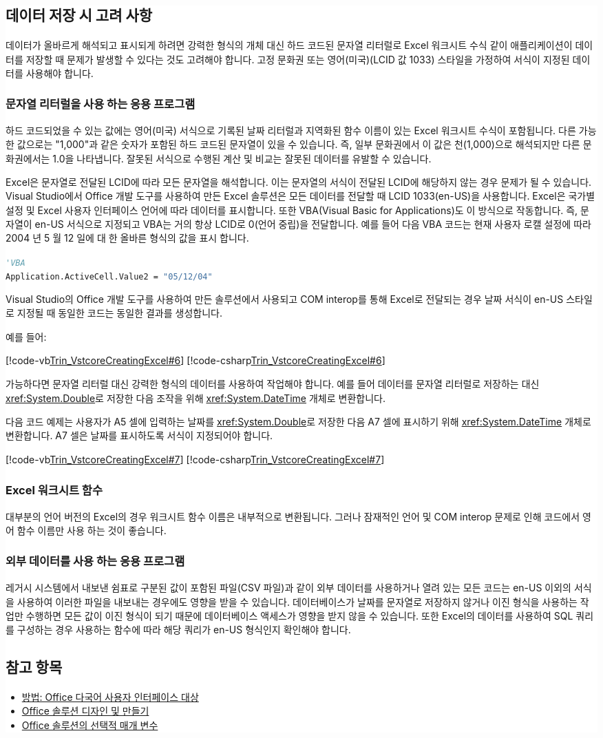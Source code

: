 ## <a name="considerations-for-storing-data"></a>데이터 저장 시 고려 사항
 데이터가 올바르게 해석되고 표시되게 하려면 강력한 형식의 개체 대신 하드 코드된 문자열 리터럴로 Excel 워크시트 수식 같이 애플리케이션이 데이터를 저장할 때 문제가 발생할 수 있다는 것도 고려해야 합니다. 고정 문화권 또는 영어(미국)(LCID 값 1033) 스타일을 가정하여 서식이 지정된 데이터를 사용해야 합니다.

### <a name="applications-that-use-string-literals"></a>문자열 리터럴을 사용 하는 응용 프로그램
 하드 코드되었을 수 있는 값에는 영어(미국) 서식으로 기록된 날짜 리터럴과 지역화된 함수 이름이 있는 Excel 워크시트 수식이 포함됩니다. 다른 가능한 값으로는 "1,000"과 같은 숫자가 포함된 하드 코드된 문자열이 있을 수 있습니다. 즉, 일부 문화권에서 이 값은 천(1,000)으로 해석되지만 다른 문화권에서는 1.0을 나타냅니다. 잘못된 서식으로 수행된 계산 및 비교는 잘못된 데이터를 유발할 수 있습니다.

 Excel은 문자열로 전달된 LCID에 따라 모든 문자열을 해석합니다. 이는 문자열의 서식이 전달된 LCID에 해당하지 않는 경우 문제가 될 수 있습니다. Visual Studio에서 Office 개발 도구를 사용하여 만든 Excel 솔루션은 모든 데이터를 전달할 때 LCID 1033(en-US)을 사용합니다. Excel은 국가별 설정 및 Excel 사용자 인터페이스 언어에 따라 데이터를 표시합니다. 또한 VBA(Visual Basic for Applications)도 이 방식으로 작동합니다. 즉, 문자열이 en-US 서식으로 지정되고 VBA는 거의 항상 LCID로 0(언어 중립)을 전달합니다. 예를 들어 다음 VBA 코드는 현재 사용자 로캘 설정에 따라 2004 년 5 월 12 일에 대 한 올바른 형식의 값을 표시 합니다.

```vb
'VBA
Application.ActiveCell.Value2 = "05/12/04"
```

 Visual Studio의 Office 개발 도구를 사용하여 만든 솔루션에서 사용되고 COM interop를 통해 Excel로 전달되는 경우 날짜 서식이 en-US 스타일로 지정될 때 동일한 코드는 동일한 결과를 생성합니다.

 예를 들어:

 [!code-vb[Trin_VstcoreCreatingExcel#6](../vsto/codesnippet/VisualBasic/Trin_VstcoreCreatingExcelVB/Sheet1.vb#6)]
 [!code-csharp[Trin_VstcoreCreatingExcel#6](../vsto/codesnippet/CSharp/Trin_VstcoreCreatingExcelCS/Sheet1.cs#6)]

 가능하다면 문자열 리터럴 대신 강력한 형식의 데이터를 사용하여 작업해야 합니다. 예를 들어 데이터를 문자열 리터럴로 저장하는 대신 <xref:System.Double>로 저장한 다음 조작을 위해 <xref:System.DateTime> 개체로 변환합니다.

 다음 코드 예제는 사용자가 A5 셀에 입력하는 날짜를 <xref:System.Double>로 저장한 다음 A7 셀에 표시하기 위해 <xref:System.DateTime> 개체로 변환합니다. A7 셀은 날짜를 표시하도록 서식이 지정되어야 합니다.

 [!code-vb[Trin_VstcoreCreatingExcel#7](../vsto/codesnippet/VisualBasic/Trin_VstcoreCreatingExcelVB/Sheet1.vb#7)]
 [!code-csharp[Trin_VstcoreCreatingExcel#7](../vsto/codesnippet/CSharp/Trin_VstcoreCreatingExcelCS/Sheet1.cs#7)]

### <a name="excel-worksheet-functions"></a>Excel 워크시트 함수
 대부분의 언어 버전의 Excel의 경우 워크시트 함수 이름은 내부적으로 변환됩니다. 그러나 잠재적인 언어 및 COM interop 문제로 인해 코드에서 영어 함수 이름만 사용 하는 것이 좋습니다.

### <a name="applications-that-use-external-data"></a>외부 데이터를 사용 하는 응용 프로그램
 레거시 시스템에서 내보낸 쉼표로 구분된 값이 포함된 파일(CSV 파일)과 같이 외부 데이터를 사용하거나 열려 있는 모든 코드는 en-US 이외의 서식을 사용하여 이러한 파일을 내보내는 경우에도 영향을 받을 수 있습니다. 데이터베이스가 날짜를 문자열로 저장하지 않거나 이진 형식을 사용하는 작업만 수행하면 모든 값이 이진 형식이 되기 때문에 데이터베이스 액세스가 영향을 받지 않을 수 있습니다. 또한 Excel의 데이터를 사용하여 SQL 쿼리를 구성하는 경우 사용하는 함수에 따라 해당 쿼리가 en-US 형식인지 확인해야 합니다.

## <a name="see-also"></a>참고 항목

- [방법: Office 다국어 사용자 인터페이스 대상](../vsto/how-to-target-the-office-multilingual-user-interface.md)
- [Office 솔루션 디자인 및 만들기](../vsto/designing-and-creating-office-solutions.md)
- [Office 솔루션의 선택적 매개 변수](../vsto/optional-parameters-in-office-solutions.md)